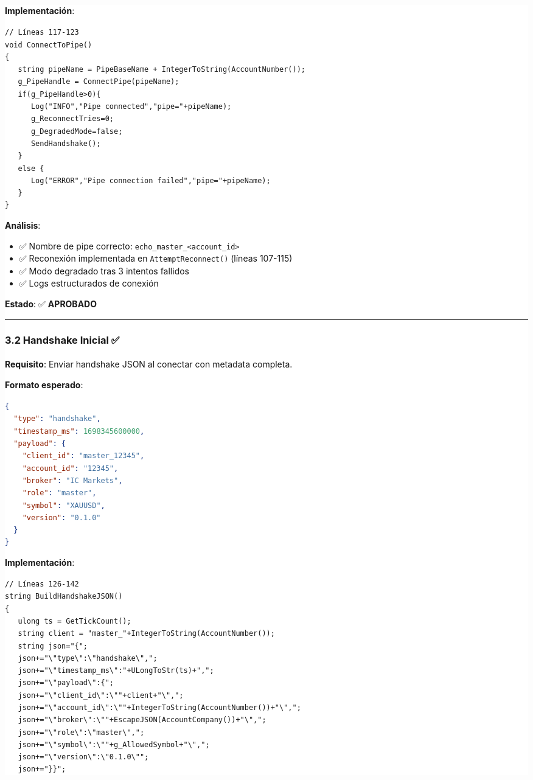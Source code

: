 **Implementación**:
```mql4
// Líneas 117-123
void ConnectToPipe()
{
   string pipeName = PipeBaseName + IntegerToString(AccountNumber());
   g_PipeHandle = ConnectPipe(pipeName);
   if(g_PipeHandle>0){ 
      Log("INFO","Pipe connected","pipe="+pipeName); 
      g_ReconnectTries=0; 
      g_DegradedMode=false; 
      SendHandshake(); 
   }
   else { 
      Log("ERROR","Pipe connection failed","pipe="+pipeName); 
   }
}
```

**Análisis**:
- ✅ Nombre de pipe correcto: `echo_master_<account_id>`
- ✅ Reconexión implementada en `AttemptReconnect()` (líneas 107-115)
- ✅ Modo degradado tras 3 intentos fallidos
- ✅ Logs estructurados de conexión

**Estado**: ✅ **APROBADO**

---

### 3.2 Handshake Inicial ✅

**Requisito**: Enviar handshake JSON al conectar con metadata completa.

**Formato esperado**:
```json
{
  "type": "handshake",
  "timestamp_ms": 1698345600000,
  "payload": {
    "client_id": "master_12345",
    "account_id": "12345",
    "broker": "IC Markets",
    "role": "master",
    "symbol": "XAUUSD",
    "version": "0.1.0"
  }
}
```

**Implementación**:
```mql4
// Líneas 126-142
string BuildHandshakeJSON()
{
   ulong ts = GetTickCount();
   string client = "master_"+IntegerToString(AccountNumber());
   string json="{";
   json+="\"type\":\"handshake\",";
   json+="\"timestamp_ms\":"+ULongToStr(ts)+",";
   json+="\"payload\":{";
   json+="\"client_id\":\""+client+"\",";
   json+="\"account_id\":\""+IntegerToString(AccountNumber())+"\",";
   json+="\"broker\":\""+EscapeJSON(AccountCompany())+"\",";
   json+="\"role\":\"master\",";
   json+="\"symbol\":\""+g_AllowedSymbol+"\",";
   json+="\"version\":\"0.1.0\"";
   json+="}}";
```